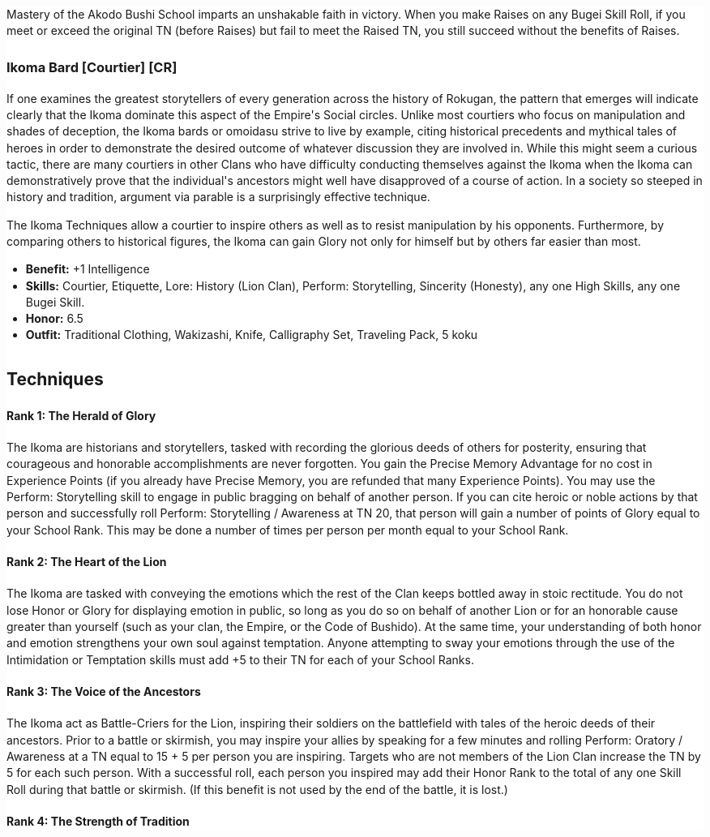 Mastery of the Akodo Bushi School imparts an unshakable faith in victory. When you make Raises on any Bugei Skill Roll, if you meet or exceed the original TN (before Raises) but fail to meet the Raised TN, you still succeed without the benefits of Raises.
### <span>Ikoma Bard [Courtier] [CR]</span>

If one examines the greatest storytellers of every generation across the history of Rokugan, the pattern that emerges will indicate clearly that the Ikoma dominate this aspect of the Empire's Social circles. Unlike most courtiers who focus on manipulation and shades of deception, the Ikoma bards or omoidasu strive to live by example, citing historical precedents and mythical tales of heroes in order to demonstrate the desired outcome of whatever discussion they are involved in. While this might seem a curious tactic, there are many courtiers in other Clans who have difficulty conducting themselves against the Ikoma when the Ikoma can demonstratively prove that the individual's ancestors might well have disapproved of a course of action. In a society so steeped in history and tradition, argument via parable is a surprisingly effective technique.

The Ikoma Techniques allow a courtier to inspire others as well as to resist manipulation by his opponents. Furthermore, by comparing others to historical figures, the Ikoma can gain Glory not only for himself but by others far easier than most.

- <strong>Benefit:</strong> +1 Intelligence
- <strong>Skills:</strong> Courtier, Etiquette, Lore: History (Lion Clan), Perform: Storytelling, Sincerity (Honesty), any one High Skills, any one Bugei Skill.
- <strong>Honor:</strong> 6.5
- <strong>Outfit:</strong> Traditional Clothing, Wakizashi, Knife, Calligraphy Set, Traveling Pack, 5 koku

## <strong>Techniques</strong>
#### Rank 1: The Herald of Glory

The Ikoma are historians and storytellers, tasked with recording the glorious deeds of others for posterity, ensuring that courageous and honorable accomplishments are never forgotten. You gain the Precise Memory Advantage for no cost in Experience Points (if you already have Precise Memory, you are refunded that many Experience Points). You may use the Perform: Storytelling skill to engage in public bragging on behalf of another person. If you can cite heroic or noble actions by that person and successfully roll Perform: Storytelling / Awareness at TN 20, that person will gain a number of points of Glory equal to your School Rank. This may be done a number of times per person per month equal to your School Rank.
#### Rank 2: The Heart of the Lion

The Ikoma are tasked with conveying the emotions which the rest of the Clan keeps bottled away in stoic rectitude. You do not lose Honor or Glory for displaying emotion in public, so long as you do so on behalf of another Lion or for an honorable cause greater than yourself (such as your clan, the Empire, or the Code of Bushido). At the same time, your understanding of both honor and emotion strengthens your own soul against temptation. Anyone attempting to sway your emotions through the use of the Intimidation or Temptation skills must add +5 to their TN for each of your School Ranks.
#### Rank 3: The Voice of the Ancestors

The Ikoma act as Battle-Criers for the Lion, inspiring their soldiers on the battlefield with tales of the heroic deeds of their ancestors. Prior to a battle or skirmish, you may inspire your allies by speaking for a few minutes and rolling Perform: Oratory / Awareness at a TN equal to 15 + 5 per person you are inspiring. Targets who are not members of the Lion Clan increase the TN by 5 for each such person. With a successful roll, each person you inspired may add their Honor Rank to the total of any one Skill Roll during that battle or skirmish. (If this benefit is not used by the end of the battle, it is lost.)
#### Rank 4: The Strength of Tradition
